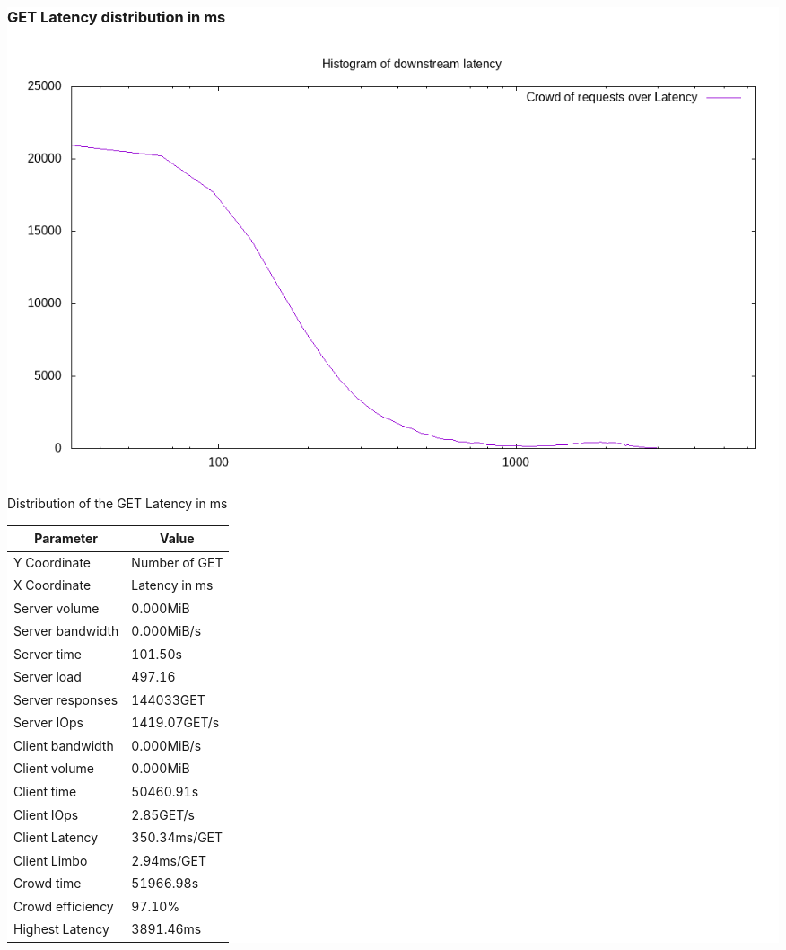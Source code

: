 
### GET Latency distribution in ms



![histogram-Latency-read-down-nClients=512-objectSize=0](evileye/histogram-Latency-read-down-nClients=512-objectSize=0-down.png)

Distribution of the GET Latency in ms

| Parameter | Value |
| --- | --- |
| Y Coordinate | Number of GET |
| X Coordinate | Latency in ms |
| Server volume | 0.000MiB|
| Server bandwidth | 0.000MiB/s |
| Server time | 101.50s |
| Server load | 497.16 |
| Server responses | 144033GET |
| Server IOps | 1419.07GET/s |
| Client bandwidth | 0.000MiB/s |
| Client volume | 0.000MiB|
| Client time | 50460.91s |
| Client IOps |  2.85GET/s  |
| Client Latency | 350.34ms/GET |
| Client Limbo | 2.94ms/GET |
| Crowd time | 51966.98s |
| Crowd efficiency | 97.10% |
| Highest Latency | 3891.46ms |